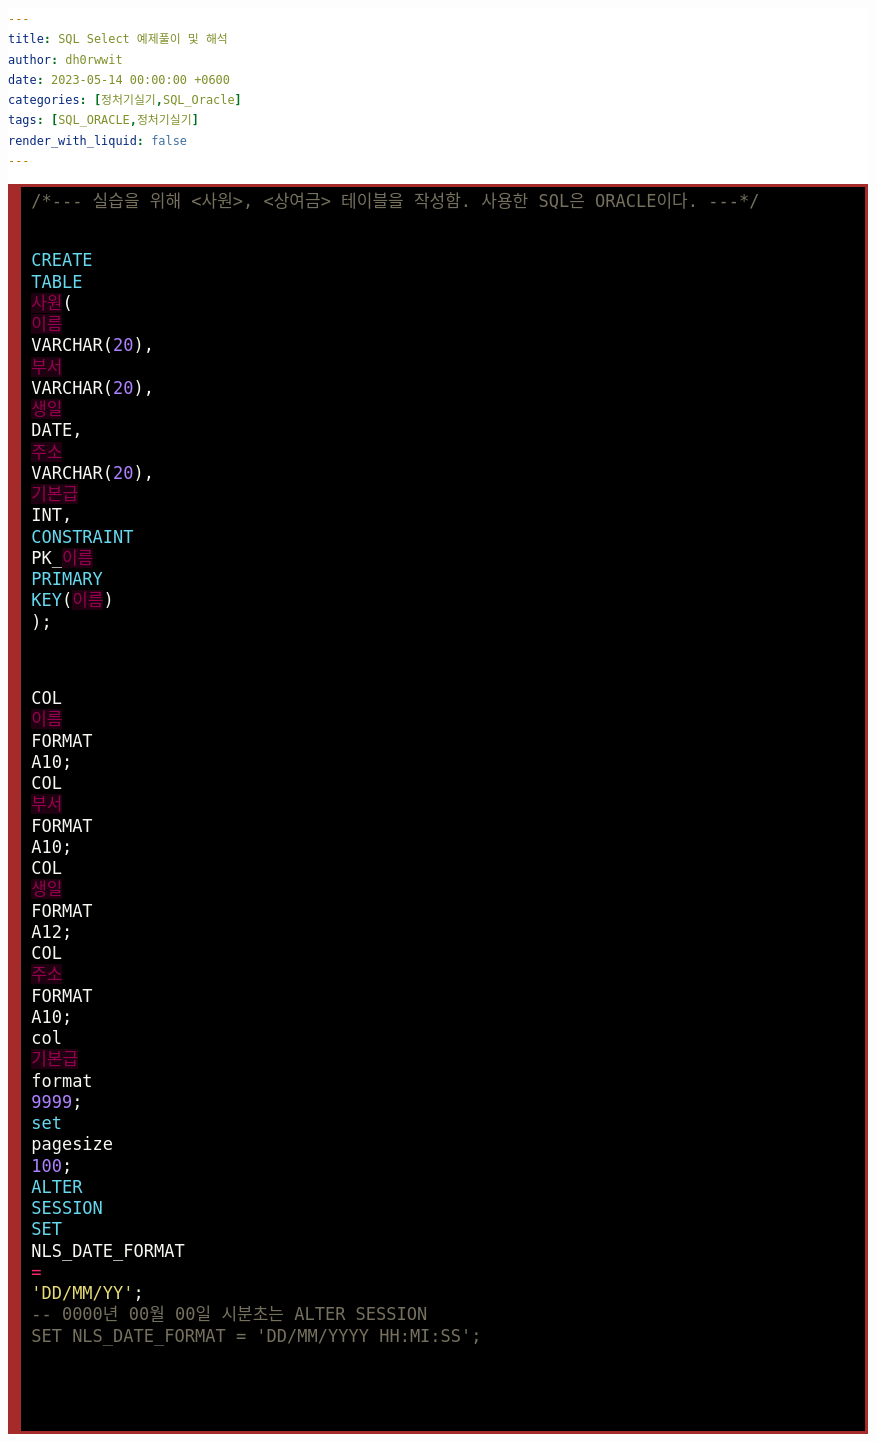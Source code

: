 ```yaml
---
title: SQL Select 예제풀이 및 해석
author: dh0rwwit
date: 2023-05-14 00:00:00 +0600
categories: [정처기실기,SQL_Oracle]
tags: [SQL_ORACLE,정처기실기]
render_with_liquid: false
---
```



<div style="background: #272822; overflow:auto;width:auto;border:solid brown;font-size:17px;background:#000000;border-width:.2em .2em .2em .8em;padding:.2em .6em;"><pre style="margin: 0; line-height: 125%"><span style="color: #75715e">/*--- 실습을 위해 &lt;사원&gt;, &lt;상여금&gt; 테이블을 작성함. 사용한 SQL은 ORACLE이다. ---*/</span>

<span style="color: #66d9ef">CREATE</span> <span style="color: #66d9ef">TABLE</span> <span style="color: #960050; background-color: #1e0010">사원</span><span style="color: #f8f8f2">(</span>
    <span style="color: #960050; background-color: #1e0010">이름</span> <span style="color: #f8f8f2">VARCHAR(</span><span style="color: #ae81ff">20</span><span style="color: #f8f8f2">),</span>
    <span style="color: #960050; background-color: #1e0010">부서</span> <span style="color: #f8f8f2">VARCHAR(</span><span style="color: #ae81ff">20</span><span style="color: #f8f8f2">),</span>
    <span style="color: #960050; background-color: #1e0010">생일</span> <span style="color: #f8f8f2">DATE,</span>
    <span style="color: #960050; background-color: #1e0010">주소</span> <span style="color: #f8f8f2">VARCHAR(</span><span style="color: #ae81ff">20</span><span style="color: #f8f8f2">),</span>
    <span style="color: #960050; background-color: #1e0010">기본급</span> <span style="color: #f8f8f2">INT,</span>
    <span style="color: #66d9ef">CONSTRAINT</span> <span style="color: #f8f8f2">PK_</span><span style="color: #960050; background-color: #1e0010">이름</span> <span style="color: #66d9ef">PRIMARY</span> <span style="color: #66d9ef">KEY</span><span style="color: #f8f8f2">(</span><span style="color: #960050; background-color: #1e0010">이름</span><span style="color: #f8f8f2">)</span>
<span style="color: #f8f8f2">);</span>

<span style="color: #f8f8f2">COL</span> <span style="color: #960050; background-color: #1e0010">이름</span> <span style="color: #f8f8f2">FORMAT</span> <span style="color: #f8f8f2">A10;</span>
<span style="color: #f8f8f2">COL</span> <span style="color: #960050; background-color: #1e0010">부서</span> <span style="color: #f8f8f2">FORMAT</span> <span style="color: #f8f8f2">A10;</span>
<span style="color: #f8f8f2">COL</span> <span style="color: #960050; background-color: #1e0010">생일</span> <span style="color: #f8f8f2">FORMAT</span> <span style="color: #f8f8f2">A12;</span>
<span style="color: #f8f8f2">COL</span> <span style="color: #960050; background-color: #1e0010">주소</span> <span style="color: #f8f8f2">FORMAT</span> <span style="color: #f8f8f2">A10;</span>
<span style="color: #f8f8f2">col</span> <span style="color: #960050; background-color: #1e0010">기본급</span> <span style="color: #f8f8f2">format</span> <span style="color: #ae81ff">9999</span><span style="color: #f8f8f2">;</span>
<span style="color: #66d9ef">set</span> <span style="color: #f8f8f2">pagesize</span> <span style="color: #ae81ff">100</span><span style="color: #f8f8f2">;</span>
<span style="color: #66d9ef">ALTER</span> <span style="color: #66d9ef">SESSION</span> <span style="color: #66d9ef">SET</span> <span style="color: #f8f8f2">NLS_DATE_FORMAT</span> <span style="color: #f92672">=</span> <span style="color: #e6db74">&#39;DD/MM/YY&#39;</span><span style="color: #f8f8f2">;</span> <span style="color: #75715e">-- 0000년 00월 00일 시분초는 ALTER SESSION SET NLS_DATE_FORMAT = &#39;DD/MM/YYYY HH:MI:SS&#39;;</span>

